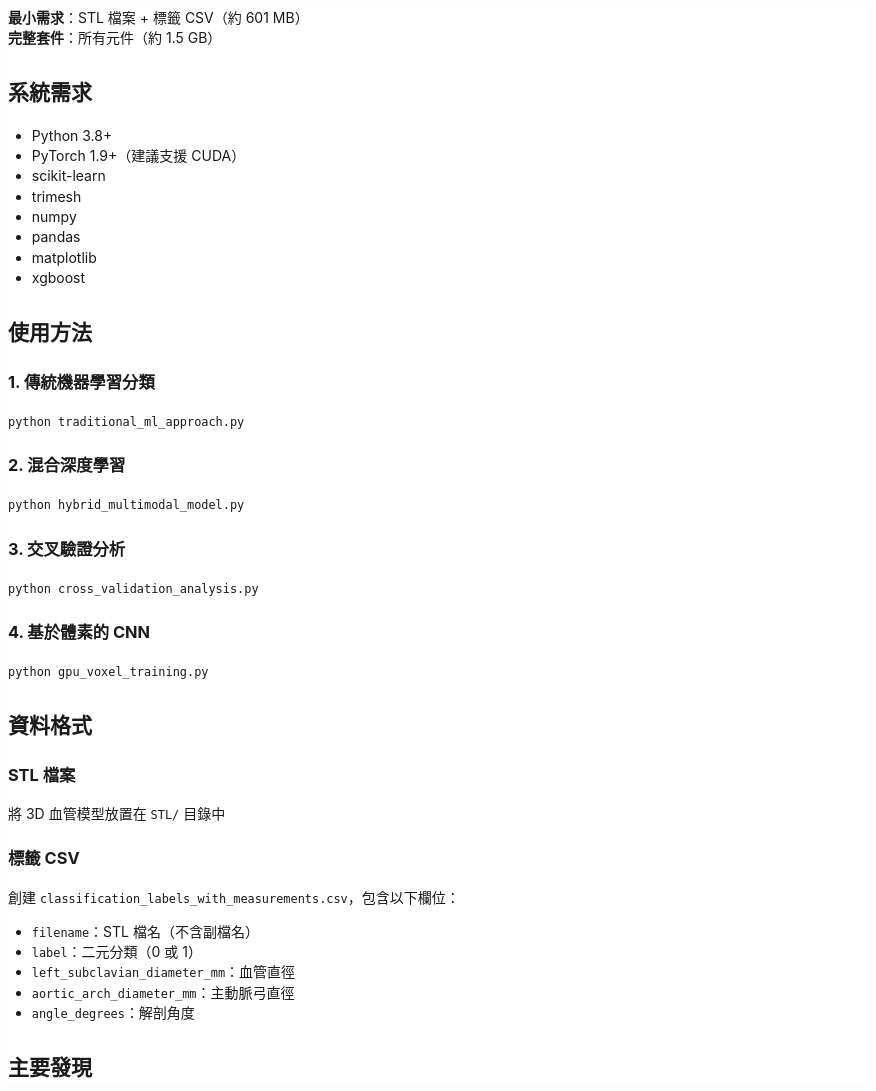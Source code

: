 **最小需求**：STL 檔案 + 標籤 CSV（約 601 MB）  
**完整套件**：所有元件（約 1.5 GB）

## 系統需求

- Python 3.8+
- PyTorch 1.9+（建議支援 CUDA）
- scikit-learn
- trimesh
- numpy
- pandas
- matplotlib
- xgboost

## 使用方法

### 1. 傳統機器學習分類
```python
python traditional_ml_approach.py
```

### 2. 混合深度學習
```python
python hybrid_multimodal_model.py
```

### 3. 交叉驗證分析
```python
python cross_validation_analysis.py
```

### 4. 基於體素的 CNN
```python
python gpu_voxel_training.py
```

## 資料格式

### STL 檔案
將 3D 血管模型放置在 `STL/` 目錄中

### 標籤 CSV
創建 `classification_labels_with_measurements.csv`，包含以下欄位：
- `filename`：STL 檔名（不含副檔名）
- `label`：二元分類（0 或 1）
- `left_subclavian_diameter_mm`：血管直徑
- `aortic_arch_diameter_mm`：主動脈弓直徑
- `angle_degrees`：解剖角度

## 主要發現
